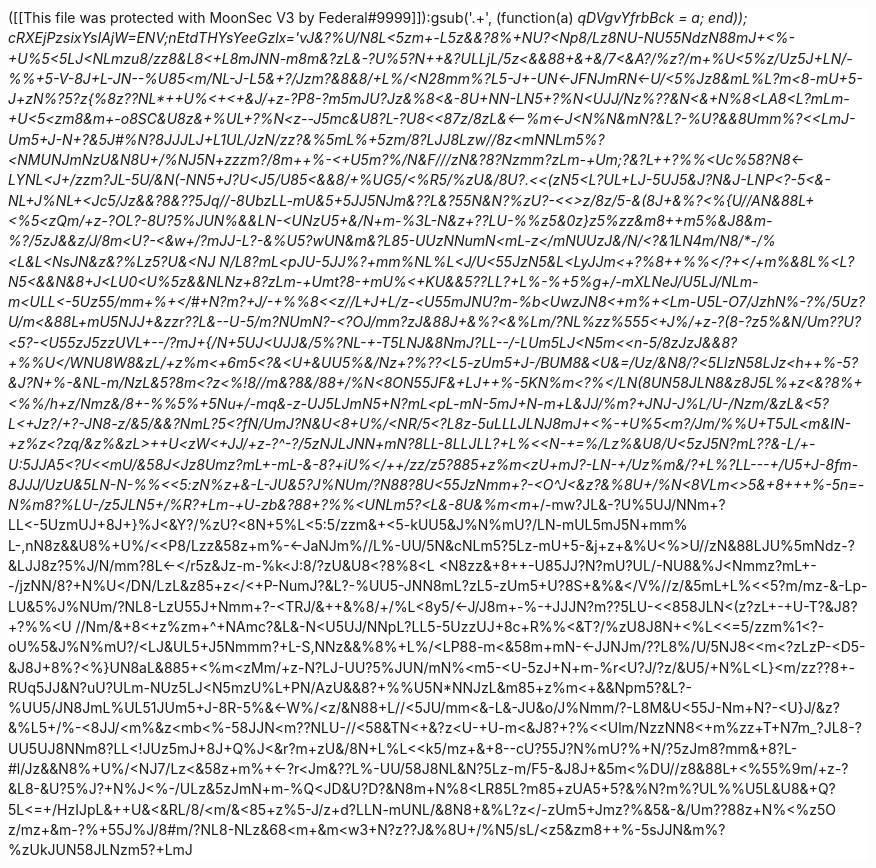 ([[This file was protected with MoonSec V3 by Federal#9999]]):gsub('.+', (function(a) _qDVgvYfrbBck = a; end));
cRXEjPzsixYsIAjW=_ENV;nEtdTHYsYeeGzlx='vJ&?%U/N8L<5zm+-L5z&&?8%+NU?<Np8/Lz8NU-NU55NdzN88mJ+<%-+U%5<5LJ<NLm<?5L<?5/qmL&98J+&%J+mN mJ?JNN+<%L</-5Nmmz?%L<-%/JLNJLNUm/?8<&m//<z5&<J-8+m-%g<JtH</?%L<+-U/</-5/Lm+?z<Zm?U/L5R/J%<5m%?UL/-U<8JmN-+<-8L-_?/NzJmmLU+0U?/JJ&NUm??L85+<Uz<+C+&5+??/<&-NJ}L+&J8&+&&8L5-<J8<-+m?5m+U/U++U/UzU&NLU+UUJ/L+l%J<&C??JL--JU&5?/mz%%J8K_-/mmJJ+N&m-UJ<zJLNU<LzU&-8U+/%N</U<<-+NN?++/?<mJUN5m&mU%&LU-/UN5/N%+NJ58+7rNi5%&&8-+w&J<?>zu8/zz8&L8<+L8mJNN-m8m&?zL&-?U%5?N++&?ULLjL/5z<&&88+&+&/7<&A?/%z?/m+%U<5%z/Uz5J+LN/-%%+5-V-8J+L-JN--%U85<m/NL-J-L5&+?/Jzm?&8&8/+L%/<N28mm%?L5-J+-UN<-JFNJmRN<-U/<5%Jz8&mL%L?m<8-mU+5-J+zN%?5?z{%8z??NL*++U%<+<+&J/+z-?P8-?m5mJU?Jz&%8<&-8U+NN-LN5+?%N<UJJ/Nz%??&N<&+N%8<LA8<L?mLm-+U<5<zm8&m+-o8SC&U8z&+%UL+?%N<z--J5mc&U8?L-?U8<<87z/8zL&<--%m<-J<N%N&mN?&L?-%U?&&8Umm%?<<LmJ-Um5+J-N+?&5J#%N?8JJJLJ+L1UL/JzN/zz?&%5mL%+5zm/8?LJJ8Lzw//8z<mNNLm5%?<NMUNJmNzU&N8U+/%NJ5N+zzzm?/8m++%-<+U5m?%/N&F///zN&?8?Nzmm?zLm-+Um;?&?L++?%%<Uc%58?N8<-LYNL<J+/zzm?JL-5U/&N(-NN5+J?U<J5/U85<&&8/+%UG5/<%R5/%zU&/8U?.<<(zN5<L?UL+LJ-5UJ5&J?N&J-LNP<?-5<&-NL+J%NL+<Jc5/Jz&&?8&??5Jq//-8UbzLL-mU&5+5JJ5NJm&??L&?55N&N?%zU?-<<>z/8z/5-&(8J+&%?<%{U//AN&88L+<%5<zQm/+z-?OL?-8U?5%JUN%&&LN-<UNzU5+&/N+m-%3L-N&z+??LU-%%z5&0z}z5%zz&m8++m5%&J8&m-%?/5zJ&&z/J/8m<U?-<&w+/?mJJ-L?-&%U5?wUN&m&?L85-UUzNNumN<mL-z</mNUUzJ&/N/<?&1LN4m/N8/*-/%<L&L<NsJN&z&?%Lz5?U&<NJ N/L8?mL<pJU-5JJ%?+mm%NL%L<J/U<55JzN5&L<LyJJm<+?%8++%%</?+</+m%&8L%<L?N5<&&N&8+J<LU0<U%5z&&NLNz+8?zLm-+Umt?8-+mU%<+KU&&5??LL?+L%-%+5%g+/-mXLNeJ/U5LJ/NLm-m<ULL<-5Uz55/mm+%+</#+N?m?+J/-+%%8<<z//L+J+L/z-<U55mJNU?m-%b<UwzJN8<+m%+<Lm-U5L-O7/JzhN%-?%/5Uz?U/m<&88L+mU5NJJ+&zzr??L&--U-5/m?NUmN?-<?OJ/mm?zJ&88J+&%?<&%Lm/?NL%zz%555<+J%/+z-?(8-?z5%&N/Um??U?<5?-<U55zJ5zzUVL+--/?mJ+{/N+5UJ<UJJ&/5%?NL-+-T5LNJ&8NmJ?LL--/-LUm5LJ<N5m<<n-5/8zJzJ&&8?+%%U</WNU8W8&zL/+z%m<+6m5<?&<U+&UU5%&/Nz+?%??<L5-zUm5+J-/BUM8&<U&=/Uz/&N8/?<5LlzN58LJz<h++%-5?&J?N+%-&NL-m/NzL&5?8m<?z<%!8//m&?8&/88+/%N<8ON55JF&+LJ++%-5KN%m<?%</LN(8UN58JLN8&z8J5L%+z<&?8%+<%%/h+z/Nmz&/8+-%%5%+5Nu+/-mq&-z-UJ5LJmN5+N?mL<pL-mN-5mJ+N-m+L&JJ/%m?+JNJ-J%L/U-/Nzm/&zL&<5?L<+Jz?/+?-JN8-z/&5/&&?NmL?5<?fN/UmJ?N&U<8+U%/<NR/5<?L8z-5uLLLJLNJ8mJ+<%-+U%5<m?/Jm/%%U+T5JL<m&IN-+z%z<?zq/&z%&zL>++U<zW<+JJ/+z-?^-?/5zNJLJNN+mN?8LL-8LLJLL?+L%<<N-+=%/Lz%&U8/U<5zJ5N?mL??&-L/+-U:5JJA5<?U<<mU/&58J<Jz8Umz?mL+-mL-&-8?+iU%</++/zz/z5?885+z%m<zU+mJ?-LN-+/Uz%m&/?+L%?LL---+/U5+J-8fm-8JJJ/UzU&5LN-N-%%<<5:zN%z+&-L_-JU&5?J%NUm/?N88?8U<55JzNmm+?-<O^J<&z?&%8U+/%N<8VLm<>5&+8+++%-5n=-N%m8?%LU-/z5JLN5+/%R?+Lm-+U-zb&?88+?%%<UNLm5?<L&-8U&%m<m_+/-mw?JL&-?U%5UJ/NNm+?LL<-5UzmUJ+8J+}%J<&Y?/%zU?<8N+5%L<5:5/zzm&+<5-kUU5&J%N%mU?/LN-mUL5mJ5N+mm% L-,nN8z&&U8%+U%/<<P8/Lzz&58z+m%-<-JaNJm%//L%-UU/5N&cNLm5?5Lz-mU+5-&j+z+&%U<%>U//zN&88LJU%5<m>mNdz-?&LJJ8z?5%J/N/mm?8L<-</r5z&Jz-m-%k<J:8/?zU&U8<?8%8<L <N8zz&+8++-U85JJ?N?mU?UL/-NU8&%J<Nmmz?mL+--/jzNN/8?+N%U</DN/LzL&z85+z</<+P-NumJ?&L?-%UU5-JNN8mL?zL5-zUm5+U?8S+&%&</V%//z/&5mL+L%<<5?m/mz-&-Lp-LU&5%J%NUm/?NL8-LzU55J+Nmm+?-<TRJ/&++&%8/+/%L<8y5/<-J/J8m+-%-+JJJN?m??5LU-<<858JLN<(z?zL+-+U-T?&J8?+?%%<U //Nm/&+8<+z%zm+^+NAmc?&L&-N<U5UJ/NNpL?LL5-5UzzUJ+8c+R%%<&T?/%zU8J8N+<%L<<=5/zzm%1<?-oU%5&J%N%mU?/<LJ&UL5+J5Nmmm?+L-S,NNz&&%8%+L%/<LP88-m<&58m+mN-<-JJNJm/??L8%/U/5NJ8<<m<?zLzP-<D5-&J8J+8%?<%}UN8aL&885+<%m<zMm/+z-N?LJ-UU?5%JUN/mN%<m5-<U-5zJ+N+m-%r<U?J/?z/&U5/+N%L<L}<m/zz??8+-RUq5JJ&N?uU?ULm-NUz5LJ<N5mzU%L+PN/AzU&&8?+%%U5N*NNJzL&m85+z%m<+&&Npm5?&L?-%UU5/JN8JmL%UL51JUm5+J-8R-5%&<-W%/<z/&N88+L//<5JU/mm<&-L&-JU&o/J%Nmm/?-L8M&U<55J-Nm+N?-<U}J/&z?&%L5+/%-<8JJ/<m%&z<mb<%-58JJN<m??NLU-//<58&TN<+&?z<U-+U-m<&J8?+?%<<Ulm/NzzNN8<+m%zz+T+N7m_?JL8-?UU5UJ8NNm8?LL<!JUz5mJ+8J+Q%J<&r?m+zU&/8N+L%L<<k5/mz+&+8--cU?55J?N%mU?%+N/?5zJm8?mm&+8?L-#l/Jz&&N8%+U%/<NJ7/Lz<&58z+m%+<-?r<Jm&??L%-UU/58J8NL&N?5Lz-m/F5-&J8J+&5m<%DU//z8&88L+<%55%9m/+z-?&L8-&U?5%J?+N%J<%-/ULz&5zJmN+m-%Q<JD&U?D?&N8m+N%8<LR85L?m85+zUA5+5?&%N?m%?UL%%U5L&U8&+Q?5L<=+/HzIJpL&++U&<&RL/8/<m/&<85+z%5-J/z+d?LLN-mUNL/&8N8+&%L?z</-zUm5+Jmz?%&5&-&/Um??88z+N%<%z5O z/mz+&m-?%+55J%J/8#m/?NL8-NLz&68<m+&m<w3+N?z??J&%8U+/%N5/sL/<z5&zm8++%-5sJJN&m%?%zUkJUN58JLNzm5?+LmJ